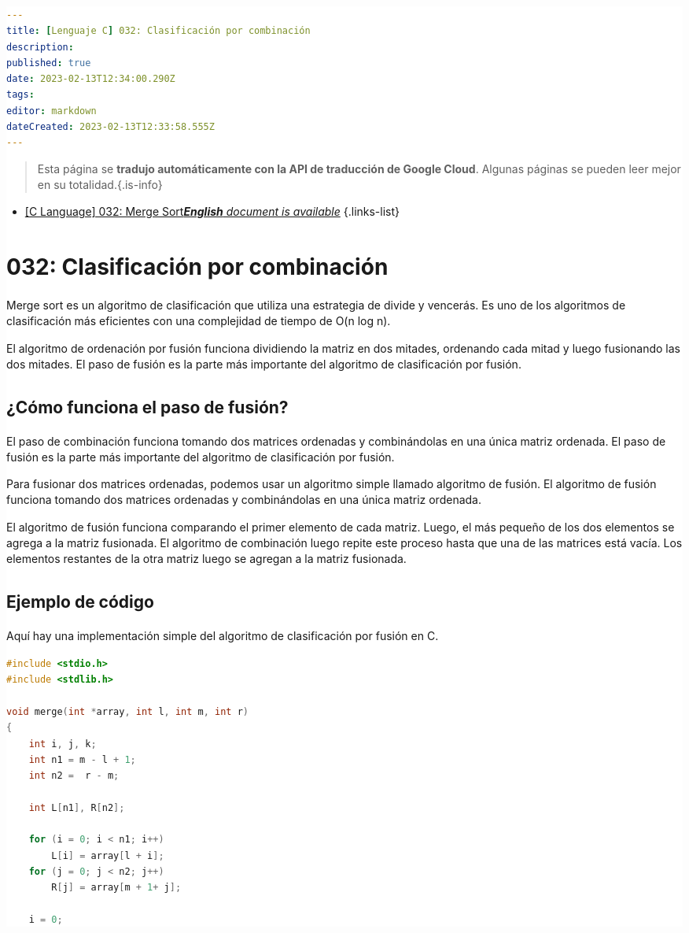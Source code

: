 ```yaml
---
title: [Lenguaje C] 032: Clasificación por combinación
description: 
published: true
date: 2023-02-13T12:34:00.290Z
tags: 
editor: markdown
dateCreated: 2023-02-13T12:33:58.555Z
---
```


> Esta página se **tradujo automáticamente con la API de traducción de Google Cloud**.
Algunas páginas se pueden leer mejor en su totalidad.{.is-info}



- [[C Language] 032: Merge Sort***English** document is available*](/en/Knowledge-base/Algorithm/c-language-032-merge-sort)
{.links-list}


# 032: Clasificación por combinación

Merge sort es un algoritmo de clasificación que utiliza una estrategia de divide y vencerás. Es uno de los algoritmos de clasificación más eficientes con una complejidad de tiempo de O(n log n).

El algoritmo de ordenación por fusión funciona dividiendo la matriz en dos mitades, ordenando cada mitad y luego fusionando las dos mitades. El paso de fusión es la parte más importante del algoritmo de clasificación por fusión.

## ¿Cómo funciona el paso de fusión?

El paso de combinación funciona tomando dos matrices ordenadas y combinándolas en una única matriz ordenada. El paso de fusión es la parte más importante del algoritmo de clasificación por fusión.

Para fusionar dos matrices ordenadas, podemos usar un algoritmo simple llamado algoritmo de fusión. El algoritmo de fusión funciona tomando dos matrices ordenadas y combinándolas en una única matriz ordenada.

El algoritmo de fusión funciona comparando el primer elemento de cada matriz. Luego, el más pequeño de los dos elementos se agrega a la matriz fusionada. El algoritmo de combinación luego repite este proceso hasta que una de las matrices está vacía. Los elementos restantes de la otra matriz luego se agregan a la matriz fusionada.

## Ejemplo de código

Aquí hay una implementación simple del algoritmo de clasificación por fusión en C.

```c
#include <stdio.h>
#include <stdlib.h>
 
void merge(int *array, int l, int m, int r)
{
    int i, j, k;
    int n1 = m - l + 1;
    int n2 =  r - m;
 
    int L[n1], R[n2];
 
    for (i = 0; i < n1; i++)
        L[i] = array[l + i];
    for (j = 0; j < n2; j++)
        R[j] = array[m + 1+ j];
 
    i = 0;
```